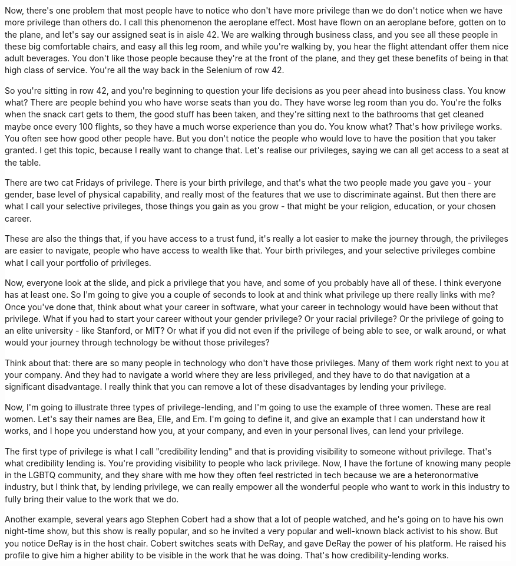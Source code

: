 Now, there's one problem that most people have to notice who don't have more privilege than we do don't notice when we have more privilege than others do. I call this phenomenon the aeroplane effect. Most have flown on an aeroplane before, gotten on to the plane, and let's say our assigned seat is in aisle 42. We are walking through business class, and you see all these people in these big comfortable chairs, and easy all this leg room, and while you're walking by, you hear the flight attendant offer them nice adult beverages. You don't like those people because they're at the front of the plane, and they get these benefits of being in that high class of service. You're all the way back in the Selenium of row 42.

So you're sitting in row 42, and you're beginning to question your life decisions as you peer ahead into business class. You know what? There are people behind you who have worse seats than you do. They have worse leg room than you do. You're the folks when the snack cart gets to them, the good stuff has been taken, and they're sitting next to the bathrooms that get cleaned maybe once every 100 flights, so they have a much worse experience than you do. You know what? That's how privilege works. You often see how good other people have. But you don't notice the people who would love to have the position that you taker granted. I get this topic, because I really want to change that. Let's realise our privileges, saying we can all get access to a seat at the table.

There are two cat Fridays of privilege. There is your birth privilege, and that's what the two people made you gave you - your gender, base level of physical capability, and really most of the features that we use to discriminate against. But then there are what I call your selective privileges, those things you gain as you grow - that might be your religion, education, or your chosen career.

These are also the things that, if you have access to a trust fund, it's really a lot easier to make the journey through, the privileges are easier to navigate, people who have access to wealth like that. Your birth privileges, and your selective privileges combine what I call your portfolio of privileges.

Now, everyone look at the slide, and pick a privilege that you have, and some of you probably have all of these. I think everyone has at least one. So I'm going to give you a couple of seconds to look at and think what privilege up there really links with me? Once you've done that, think about what your career in software, what your career in technology would have been without that privilege. What if you had to start your career without your gender privilege? Or your racial privilege? Or the privilege of going to an elite university - like Stanford, or MIT? Or what if you did not even if the privilege of being able to see, or walk around, or what would your journey through technology be without those privileges?

Think about that: there are so many people in technology who don't have those privileges. Many of them work right next to you at your company. And they had to navigate a world where they are less privileged, and they have to do that navigation at a significant disadvantage. I really think that you can remove a lot of these disadvantages by lending your privilege.

Now, I'm going to illustrate three types of privilege-lending, and I'm going to use the example of three women. These are real women. Let's say their names are Bea, Elle, and Em. I'm going to define it, and give an example that I can understand how it works, and I hope you understand how you, at your company, and even in your personal lives, can lend your privilege.

The first type of privilege is what I call "credibility lending" and that is providing visibility to someone without privilege. That's what credibility lending is. You're providing visibility to people who lack privilege. Now, I have the fortune of knowing many people in the LGBTQ community, and they share with me how they often feel restricted in tech because we are a heteronormative industry, but I think that, by lending privilege, we can really empower all the wonderful people who want to work in this industry to fully bring their value to the work that we do.

Another example, several years ago Stephen Cobert had a show that a lot of people watched, and he's going on to have his own night-time show, but this show is really popular, and so he invited a very popular and well-known black activist to his show. But you notice DeRay is in the host chair. Cobert switches seats with DeRay, and gave DeRay the power of his platform. He raised his profile to give him a higher ability to be visible in the work that he was doing. That's how credibility-lending works.
